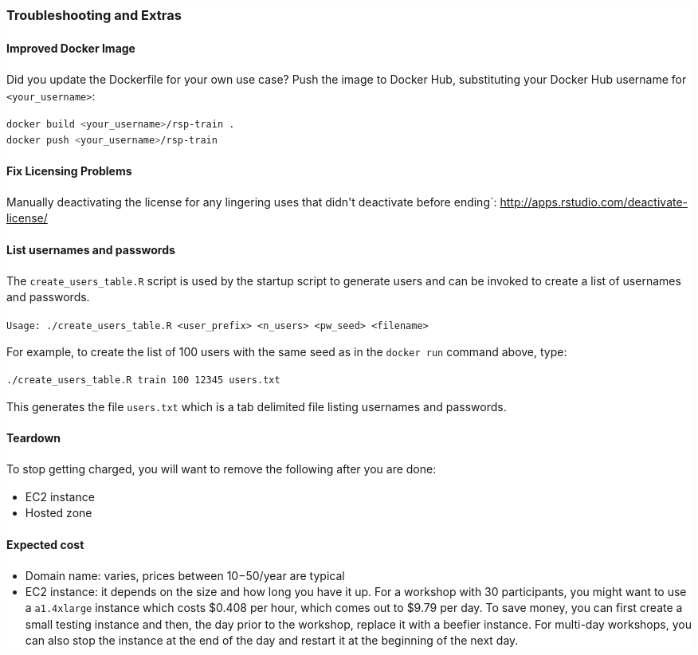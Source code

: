 ### Troubleshooting and Extras

#### Improved Docker Image

Did you update the Dockerfile for your own use case?  Push the image to Docker Hub, substituting your Docker Hub username for `<your_username>`:

```bash
docker build <your_username>/rsp-train .
docker push <your_username>/rsp-train
```

#### Fix Licensing Problems

Manually deactivating the license for any lingering uses that didn't deactivate before ending`: http://apps.rstudio.com/deactivate-license/

#### List usernames and passwords

The `create_users_table.R` script is used by the startup script to generate users and can be invoked to create a list of usernames and passwords.

```asis
Usage: ./create_users_table.R <user_prefix> <n_users> <pw_seed> <filename>
```

For example, to create the list of 100 users with the same seed as in the `docker run` command above, type:

```bash
./create_users_table.R train 100 12345 users.txt
```

This generates the file `users.txt` which is a tab delimited file listing usernames and passwords.

#### Teardown

To stop getting charged, you will want to remove the following after you are done:

- EC2 instance
- Hosted zone

#### Expected cost

- Domain name: varies, prices between $10-$50/year are typical
- EC2 instance: it depends on the size and how long you have it up. For a workshop with 30 participants, you might want to use a `a1.4xlarge` instance which costs $0.408 per hour, which comes out to $9.79 per day. To save money, you can first create a small testing instance and then, the day prior to the workshop, replace it with a beefier instance. For multi-day workshops, you can also stop the instance at the end of the day and restart it at the beginning of the next day.
